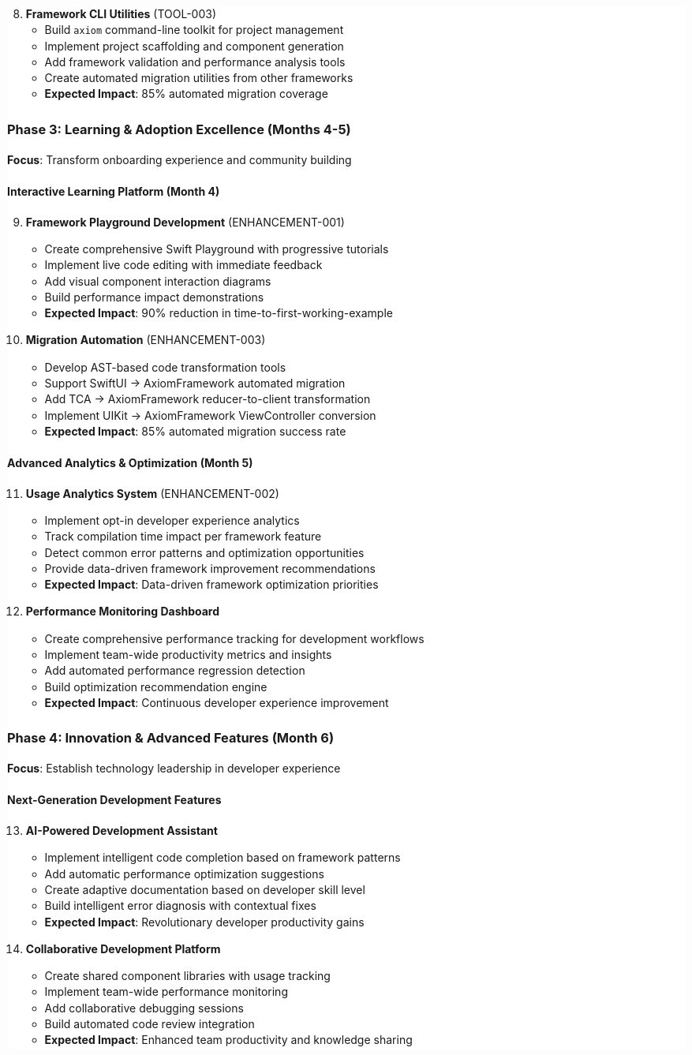 8. **Framework CLI Utilities** (TOOL-003)
   - Build `axiom` command-line toolkit for project management
   - Implement project scaffolding and component generation
   - Add framework validation and performance analysis tools
   - Create automated migration utilities from other frameworks
   - **Expected Impact**: 85% automated migration coverage

### Phase 3: Learning & Adoption Excellence (Months 4-5)
**Focus**: Transform onboarding experience and community building

#### Interactive Learning Platform (Month 4)
9. **Framework Playground Development** (ENHANCEMENT-001)
   - Create comprehensive Swift Playground with progressive tutorials
   - Implement live code editing with immediate feedback
   - Add visual component interaction diagrams
   - Build performance impact demonstrations
   - **Expected Impact**: 90% reduction in time-to-first-working-example

10. **Migration Automation** (ENHANCEMENT-003)
    - Develop AST-based code transformation tools
    - Support SwiftUI → AxiomFramework automated migration
    - Add TCA → AxiomFramework reducer-to-client transformation
    - Implement UIKit → AxiomFramework ViewController conversion
    - **Expected Impact**: 85% automated migration success rate

#### Advanced Analytics & Optimization (Month 5)
11. **Usage Analytics System** (ENHANCEMENT-002)
    - Implement opt-in developer experience analytics
    - Track compilation time impact per framework feature
    - Detect common error patterns and optimization opportunities
    - Provide data-driven framework improvement recommendations
    - **Expected Impact**: Data-driven framework optimization priorities

12. **Performance Monitoring Dashboard**
    - Create comprehensive performance tracking for development workflows
    - Implement team-wide productivity metrics and insights
    - Add automated performance regression detection
    - Build optimization recommendation engine
    - **Expected Impact**: Continuous developer experience improvement

### Phase 4: Innovation & Advanced Features (Month 6)
**Focus**: Establish technology leadership in developer experience

#### Next-Generation Development Features
13. **AI-Powered Development Assistant**
    - Implement intelligent code completion based on framework patterns
    - Add automatic performance optimization suggestions
    - Create adaptive documentation based on developer skill level
    - Build intelligent error diagnosis with contextual fixes
    - **Expected Impact**: Revolutionary developer productivity gains

14. **Collaborative Development Platform**
    - Create shared component libraries with usage tracking
    - Implement team-wide performance monitoring
    - Add collaborative debugging sessions
    - Build automated code review integration
    - **Expected Impact**: Enhanced team productivity and knowledge sharing
